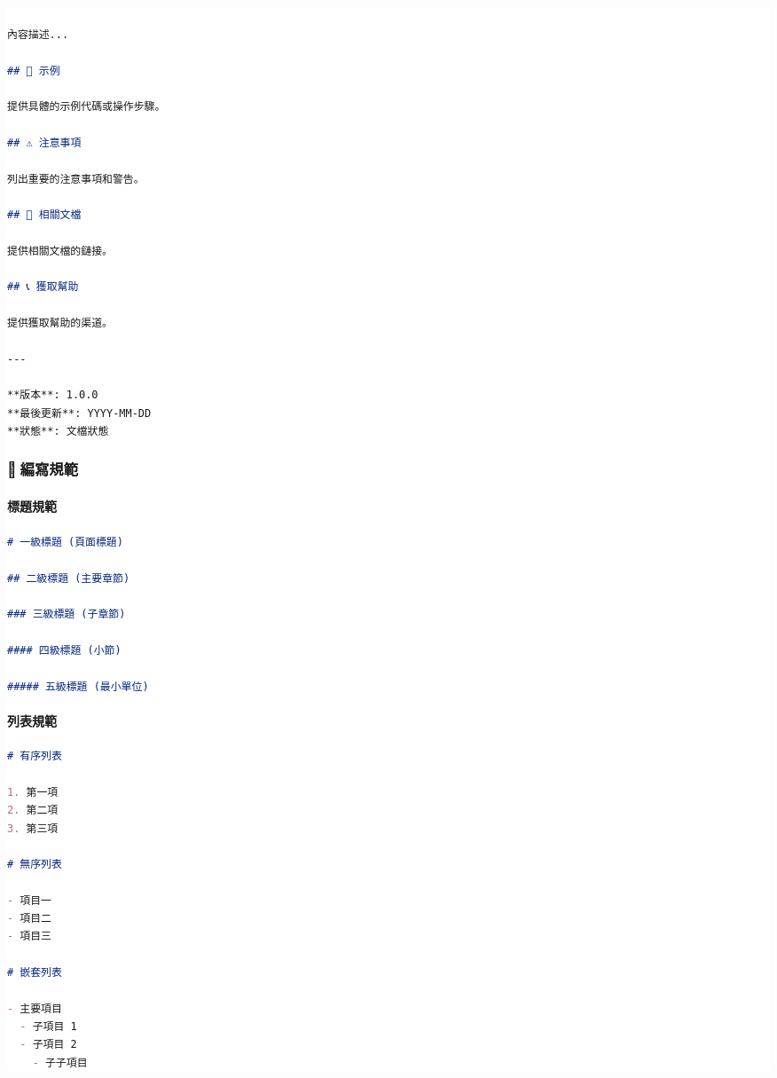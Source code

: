 ```markdown

內容描述...

## 📝 示例

提供具體的示例代碼或操作步驟。

## ⚠️ 注意事項

列出重要的注意事項和警告。

## 🔗 相關文檔

提供相關文檔的鏈接。

## 📞 獲取幫助

提供獲取幫助的渠道。

---

**版本**: 1.0.0  
**最後更新**: YYYY-MM-DD  
**狀態**: 文檔狀態
```

### 📝 編寫規範

#### 標題規範

```markdown
# 一級標題 (頁面標題)

## 二級標題 (主要章節)

### 三級標題 (子章節)

#### 四級標題 (小節)

##### 五級標題 (最小單位)
```

#### 列表規範

```markdown
# 有序列表

1. 第一項
2. 第二項
3. 第三項

# 無序列表

- 項目一
- 項目二
- 項目三

# 嵌套列表

- 主要項目
  - 子項目 1
  - 子項目 2
    - 子子項目
```
